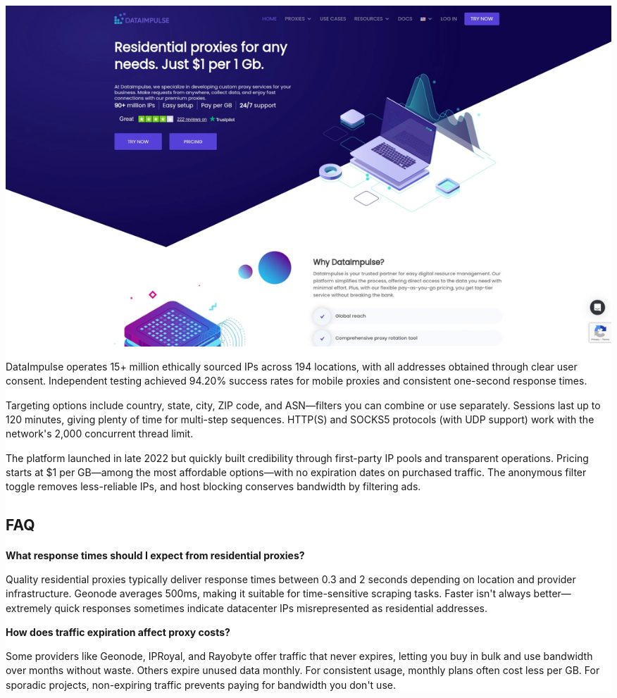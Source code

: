 ![DataImpulse Screenshot](image/dataimpulse.webp)


DataImpulse operates 15+ million ethically sourced IPs across 194 locations, with all addresses obtained through clear user consent. Independent testing achieved 94.20% success rates for mobile proxies and consistent one-second response times.

Targeting options include country, state, city, ZIP code, and ASN—filters you can combine or use separately. Sessions last up to 120 minutes, giving plenty of time for multi-step sequences. HTTP(S) and SOCKS5 protocols (with UDP support) work with the network's 2,000 concurrent thread limit.

The platform launched in late 2022 but quickly built credibility through first-party IP pools and transparent operations. Pricing starts at $1 per GB—among the most affordable options—with no expiration dates on purchased traffic. The anonymous filter toggle removes less-reliable IPs, and host blocking conserves bandwidth by filtering ads.

## FAQ

**What response times should I expect from residential proxies?**

Quality residential proxies typically deliver response times between 0.3 and 2 seconds depending on location and provider infrastructure. Geonode averages 500ms, making it suitable for time-sensitive scraping tasks. Faster isn't always better—extremely quick responses sometimes indicate datacenter IPs misrepresented as residential addresses.

**How does traffic expiration affect proxy costs?**

Some providers like Geonode, IPRoyal, and Rayobyte offer traffic that never expires, letting you buy in bulk and use bandwidth over months without waste. Others expire unused data monthly. For consistent usage, monthly plans often cost less per GB. For sporadic projects, non-expiring traffic prevents paying for bandwidth you don't use.
